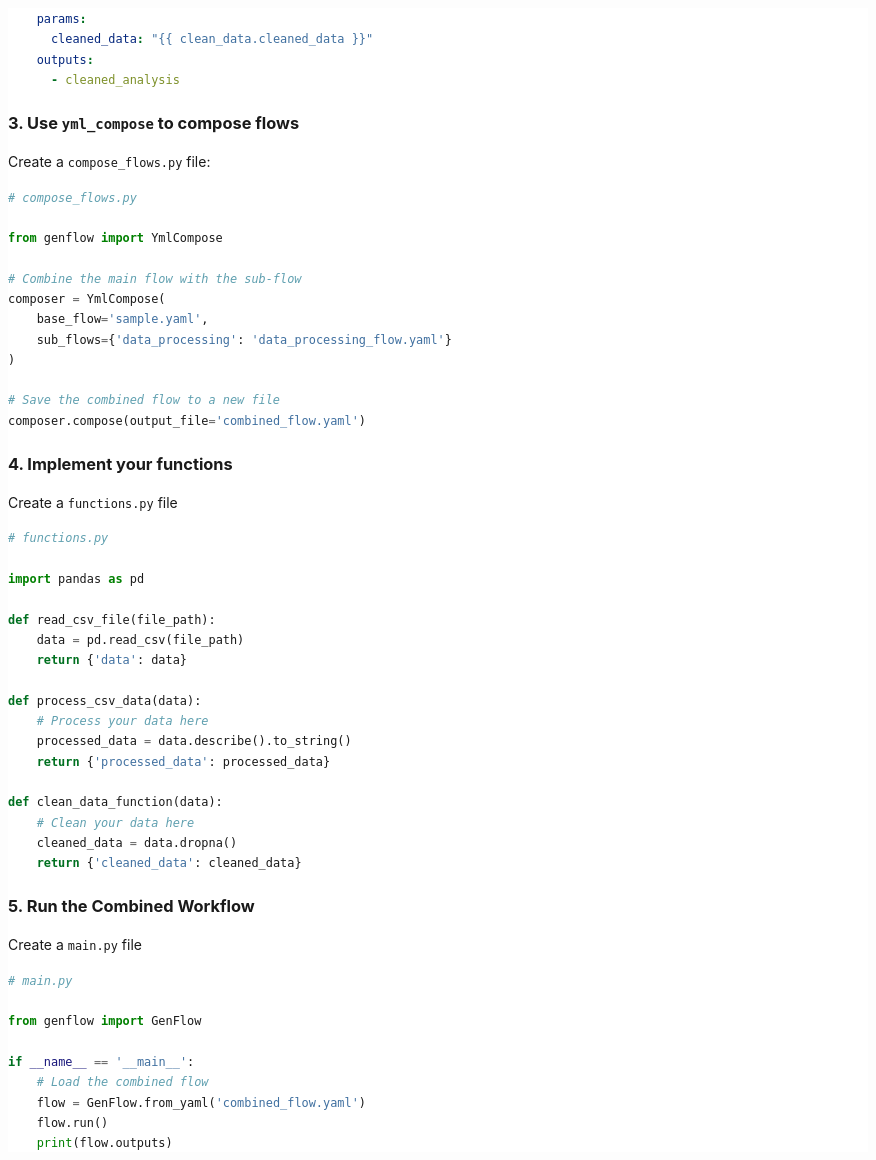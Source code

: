```yaml
    params:
      cleaned_data: "{{ clean_data.cleaned_data }}"
    outputs:
      - cleaned_analysis

```
### 3. Use `yml_compose` to compose flows
Create a `compose_flows.py` file:

```python
# compose_flows.py

from genflow import YmlCompose

# Combine the main flow with the sub-flow
composer = YmlCompose(
    base_flow='sample.yaml',
    sub_flows={'data_processing': 'data_processing_flow.yaml'}
)

# Save the combined flow to a new file
composer.compose(output_file='combined_flow.yaml')

```

### 4. Implement your functions
Create  a `functions.py` file

```python
# functions.py

import pandas as pd

def read_csv_file(file_path):
    data = pd.read_csv(file_path)
    return {'data': data}

def process_csv_data(data):
    # Process your data here
    processed_data = data.describe().to_string()
    return {'processed_data': processed_data}

def clean_data_function(data):
    # Clean your data here
    cleaned_data = data.dropna()
    return {'cleaned_data': cleaned_data}
```
### 5. Run the Combined Workflow
Create a `main.py` file

```python
# main.py

from genflow import GenFlow

if __name__ == '__main__':
    # Load the combined flow
    flow = GenFlow.from_yaml('combined_flow.yaml')
    flow.run()
    print(flow.outputs)
```
